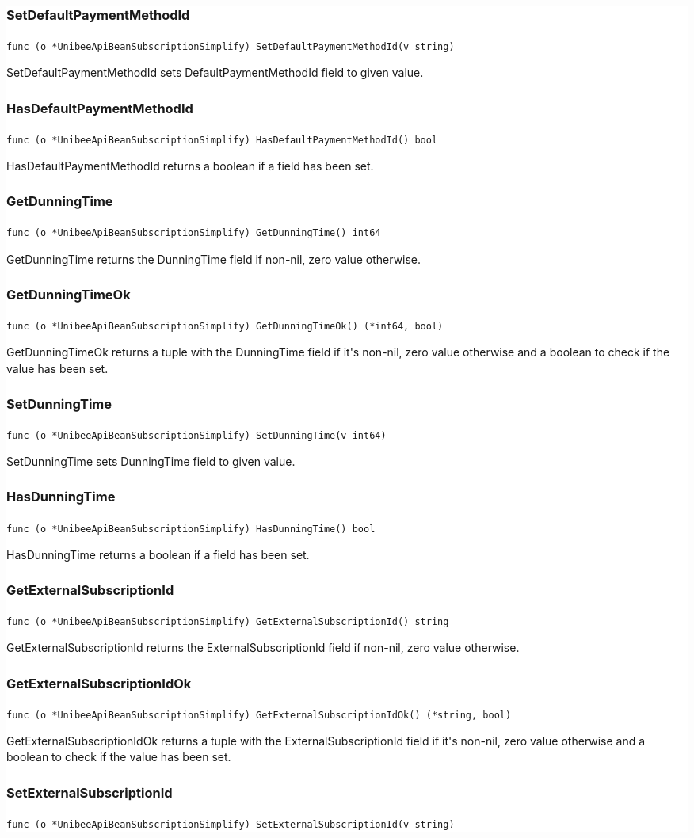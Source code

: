 ### SetDefaultPaymentMethodId

`func (o *UnibeeApiBeanSubscriptionSimplify) SetDefaultPaymentMethodId(v string)`

SetDefaultPaymentMethodId sets DefaultPaymentMethodId field to given value.

### HasDefaultPaymentMethodId

`func (o *UnibeeApiBeanSubscriptionSimplify) HasDefaultPaymentMethodId() bool`

HasDefaultPaymentMethodId returns a boolean if a field has been set.

### GetDunningTime

`func (o *UnibeeApiBeanSubscriptionSimplify) GetDunningTime() int64`

GetDunningTime returns the DunningTime field if non-nil, zero value otherwise.

### GetDunningTimeOk

`func (o *UnibeeApiBeanSubscriptionSimplify) GetDunningTimeOk() (*int64, bool)`

GetDunningTimeOk returns a tuple with the DunningTime field if it's non-nil, zero value otherwise
and a boolean to check if the value has been set.

### SetDunningTime

`func (o *UnibeeApiBeanSubscriptionSimplify) SetDunningTime(v int64)`

SetDunningTime sets DunningTime field to given value.

### HasDunningTime

`func (o *UnibeeApiBeanSubscriptionSimplify) HasDunningTime() bool`

HasDunningTime returns a boolean if a field has been set.

### GetExternalSubscriptionId

`func (o *UnibeeApiBeanSubscriptionSimplify) GetExternalSubscriptionId() string`

GetExternalSubscriptionId returns the ExternalSubscriptionId field if non-nil, zero value otherwise.

### GetExternalSubscriptionIdOk

`func (o *UnibeeApiBeanSubscriptionSimplify) GetExternalSubscriptionIdOk() (*string, bool)`

GetExternalSubscriptionIdOk returns a tuple with the ExternalSubscriptionId field if it's non-nil, zero value otherwise
and a boolean to check if the value has been set.

### SetExternalSubscriptionId

`func (o *UnibeeApiBeanSubscriptionSimplify) SetExternalSubscriptionId(v string)`
